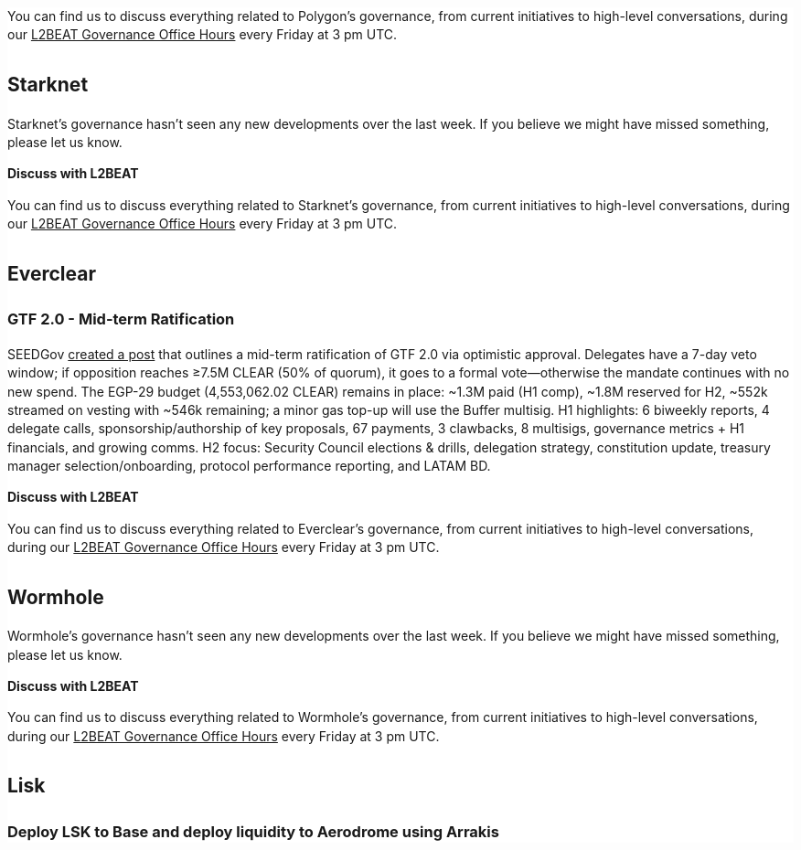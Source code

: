 You can find us to discuss everything related to Polygon’s governance, from current initiatives to high-level conversations, during our [L2BEAT Governance Office Hours](https://meet.google.com/twm-jafw-esn) every Friday at 3 pm UTC.


## **Starknet**

Starknet’s governance hasn’t seen any new developments over the last week. If you believe we might have missed something, please let us know.

**Discuss with L2BEAT**

You can find us to discuss everything related to Starknet’s governance, from current initiatives to high-level conversations, during our [L2BEAT Governance Office Hours](https://meet.google.com/twm-jafw-esn) every Friday at 3 pm UTC.


## **Everclear**


### **GTF 2.0 - Mid-term Ratification**

SEEDGov [created a post](https://forum.connext.network/t/gtf-2-0-mid-term-ratification/1393) that outlines a mid-term ratification of GTF 2.0 via optimistic approval. Delegates have a 7-day veto window; if opposition reaches ≥7.5M CLEAR (50% of quorum), it goes to a formal vote—otherwise the mandate continues with no new spend. The EGP-29 budget (4,553,062.02 CLEAR) remains in place: ~1.3M paid (H1 comp), ~1.8M reserved for H2, ~552k streamed on vesting with ~546k remaining; a minor gas top-up will use the Buffer multisig. H1 highlights: 6 biweekly reports, 4 delegate calls, sponsorship/authorship of key proposals, 67 payments, 3 clawbacks, 8 multisigs, governance metrics + H1 financials, and growing comms. H2 focus: Security Council elections & drills, delegation strategy, constitution update, treasury manager selection/onboarding, protocol performance reporting, and LATAM BD.

**Discuss with L2BEAT**

You can find us to discuss everything related to Everclear’s governance, from current initiatives to high-level conversations, during our [L2BEAT Governance Office Hours](https://meet.google.com/twm-jafw-esn) every Friday at 3 pm UTC.


## **Wormhole**

Wormhole’s governance hasn’t seen any new developments over the last week. If you believe we might have missed something, please let us know.

**Discuss with L2BEAT**

You can find us to discuss everything related to Wormhole’s governance, from current initiatives to high-level conversations, during our [L2BEAT Governance Office Hours](https://meet.google.com/twm-jafw-esn) every Friday at 3 pm UTC.


## **Lisk**


### **Deploy LSK to Base and deploy liquidity to Aerodrome using Arrakis**
